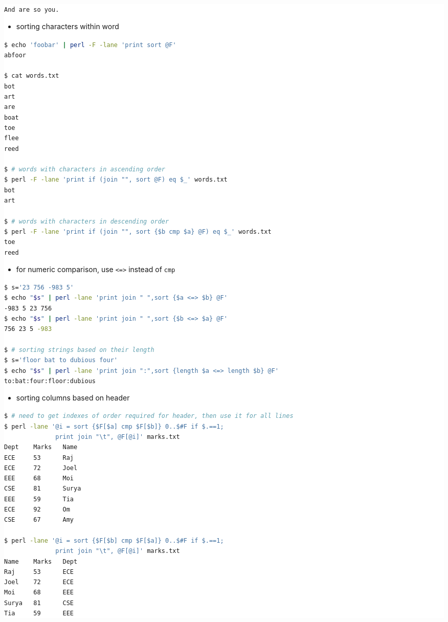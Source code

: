 ```bash
And are so you.
```

* sorting characters within word

```bash
$ echo 'foobar' | perl -F -lane 'print sort @F'
abfoor

$ cat words.txt
bot
art
are
boat
toe
flee
reed

$ # words with characters in ascending order
$ perl -F -lane 'print if (join "", sort @F) eq $_' words.txt 
bot
art

$ # words with characters in descending order
$ perl -F -lane 'print if (join "", sort {$b cmp $a} @F) eq $_' words.txt
toe
reed
```

* for numeric comparison, use `<=>` instead of `cmp`

```bash
$ s='23 756 -983 5'
$ echo "$s" | perl -lane 'print join " ",sort {$a <=> $b} @F'
-983 5 23 756
$ echo "$s" | perl -lane 'print join " ",sort {$b <=> $a} @F'
756 23 5 -983

$ # sorting strings based on their length
$ s='floor bat to dubious four'
$ echo "$s" | perl -lane 'print join ":",sort {length $a <=> length $b} @F'
to:bat:four:floor:dubious
```

* sorting columns based on header

```bash
$ # need to get indexes of order required for header, then use it for all lines
$ perl -lane '@i = sort {$F[$a] cmp $F[$b]} 0..$#F if $.==1;
              print join "\t", @F[@i]' marks.txt
Dept    Marks   Name
ECE     53      Raj
ECE     72      Joel
EEE     68      Moi
CSE     81      Surya
EEE     59      Tia
ECE     92      Om
CSE     67      Amy

$ perl -lane '@i = sort {$F[$b] cmp $F[$a]} 0..$#F if $.==1;
              print join "\t", @F[@i]' marks.txt
Name    Marks   Dept
Raj     53      ECE
Joel    72      ECE
Moi     68      EEE
Surya   81      CSE
Tia     59      EEE
```